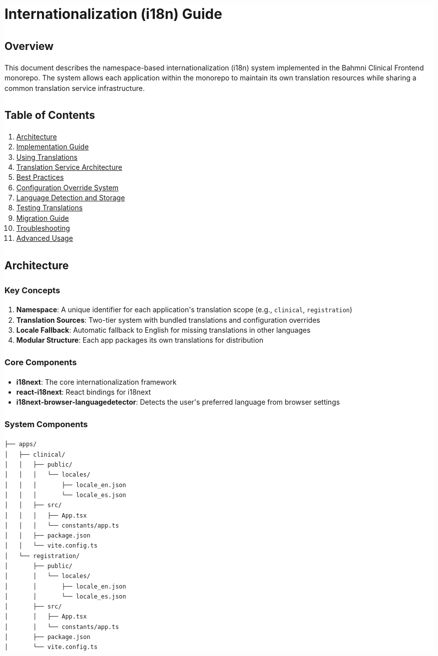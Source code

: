 # Internationalization (i18n) Guide

## Overview

This document describes the namespace-based internationalization (i18n) system implemented in the Bahmni Clinical Frontend monorepo. The system allows each application within the monorepo to maintain its own translation resources while sharing a common translation service infrastructure.

## Table of Contents

1. [Architecture](#architecture)
2. [Implementation Guide](#implementation-guide)
3. [Using Translations](#using-translations-in-your-components)
4. [Translation Service Architecture](#translation-service-architecture)
5. [Best Practices](#best-practices)
6. [Configuration Override System](#configuration-override-system)
7. [Language Detection and Storage](#language-detection-and-storage)
8. [Testing Translations](#testing-translations)
9. [Migration Guide](#migration-guide)
10. [Troubleshooting](#troubleshooting)
11. [Advanced Usage](#advanced-usage)

## Architecture

### Key Concepts

1. **Namespace**: A unique identifier for each application's translation scope (e.g., `clinical`, `registration`)
2. **Translation Sources**: Two-tier system with bundled translations and configuration overrides
3. **Locale Fallback**: Automatic fallback to English for missing translations in other languages
4. **Modular Structure**: Each app packages its own translations for distribution

### Core Components

- **i18next**: The core internationalization framework
- **react-i18next**: React bindings for i18next
- **i18next-browser-languagedetector**: Detects the user's preferred language from browser settings

### System Components

``` txt
├── apps/
│   ├── clinical/
│   │   ├── public/
│   │   │   └── locales/
│   │   │       ├── locale_en.json
│   │   │       └── locale_es.json
│   │   ├── src/
│   │   │   ├── App.tsx
│   │   │   └── constants/app.ts
│   │   ├── package.json
│   │   └── vite.config.ts
│   └── registration/
│       ├── public/
│       │   └── locales/
│       │       ├── locale_en.json
│       │       └── locale_es.json
│       ├── src/
│       │   ├── App.tsx
│       │   └── constants/app.ts
│       ├── package.json
│       └── vite.config.ts
```